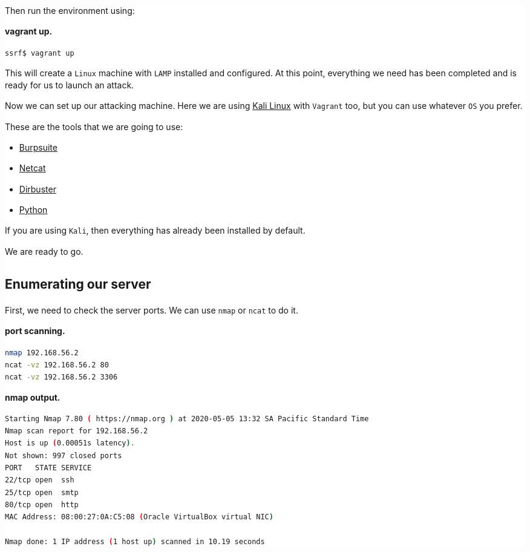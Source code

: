 Then run the environment using:

**vagrant up.**

``` bash
ssrf$ vagrant up
```

This will create a `Linux` machine with `LAMP` installed and configured.
At this point, everything we need has been completed and is ready for us
to launch an attack.

Now we can set up our attacking machine. Here we are using [Kali
Linux](https://www.kali.org/) with `Vagrant` too, but you can use
whatever `OS` you prefer.

These are the tools that we are going to use:

- [Burpsuite](https://portswigger.net/burp)

- [Netcat](http://netcat.sourceforge.net/)

- [Dirbuster](https://tools.kali.org/web-applications/dirbuster)

- [Python](https://www.python.org/)

If you are using `Kali`, then everything has already been installed by
default.

We are ready to go.

## Enumerating our server

First, we need to check the server ports. We can use `nmap` or `ncat` to
do it.

**port scanning.**

``` bash
nmap 192.168.56.2
ncat -vz 192.168.56.2 80
ncat -vz 192.168.56.2 3306
```

**nmap output.**

``` bash
Starting Nmap 7.80 ( https://nmap.org ) at 2020-05-05 13:32 SA Pacific Standard Time
Nmap scan report for 192.168.56.2
Host is up (0.00051s latency).
Not shown: 997 closed ports
PORT   STATE SERVICE
22/tcp open  ssh
25/tcp open  smtp
80/tcp open  http
MAC Address: 08:00:27:0A:C5:08 (Oracle VirtualBox virtual NIC)

Nmap done: 1 IP address (1 host up) scanned in 10.19 seconds
```
